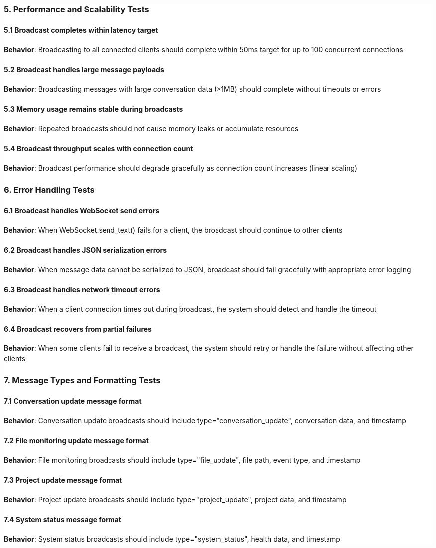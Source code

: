 ### 5. Performance and Scalability Tests

#### 5.1 Broadcast completes within latency target
**Behavior**: Broadcasting to all connected clients should complete within 50ms target for up to 100 concurrent connections

#### 5.2 Broadcast handles large message payloads
**Behavior**: Broadcasting messages with large conversation data (>1MB) should complete without timeouts or errors

#### 5.3 Memory usage remains stable during broadcasts
**Behavior**: Repeated broadcasts should not cause memory leaks or accumulate resources

#### 5.4 Broadcast throughput scales with connection count
**Behavior**: Broadcast performance should degrade gracefully as connection count increases (linear scaling)

### 6. Error Handling Tests

#### 6.1 Broadcast handles WebSocket send errors
**Behavior**: When WebSocket.send_text() fails for a client, the broadcast should continue to other clients

#### 6.2 Broadcast handles JSON serialization errors
**Behavior**: When message data cannot be serialized to JSON, broadcast should fail gracefully with appropriate error logging

#### 6.3 Broadcast handles network timeout errors
**Behavior**: When a client connection times out during broadcast, the system should detect and handle the timeout

#### 6.4 Broadcast recovers from partial failures
**Behavior**: When some clients fail to receive a broadcast, the system should retry or handle the failure without affecting other clients

### 7. Message Types and Formatting Tests

#### 7.1 Conversation update message format
**Behavior**: Conversation update broadcasts should include type="conversation_update", conversation data, and timestamp

#### 7.2 File monitoring update message format
**Behavior**: File monitoring broadcasts should include type="file_update", file path, event type, and timestamp

#### 7.3 Project update message format
**Behavior**: Project update broadcasts should include type="project_update", project data, and timestamp

#### 7.4 System status message format
**Behavior**: System status broadcasts should include type="system_status", health data, and timestamp
